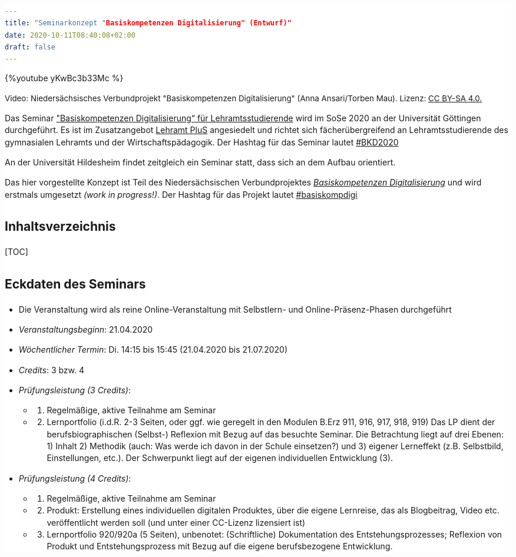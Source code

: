```yaml
---
title: "Seminarkonzept "Basiskompetenzen Digitalisierung" (Entwurf)"
date: 2020-10-11T08:40:08+02:00
draft: false
---
```


{%youtube yKwBc3b33Mc %}
<p style="font-size:10pt;">
Video: Niedersächsisches Verbundprojekt "Basiskompetenzen Digitalisierung" (Anna Ansari/Torben Mau). Lizenz: <a href='https://creativecommons.org/licenses/by-sa/4.0/'>CC BY-SA 4.0.</a>
</p>

Das Seminar ["Basiskompetenzen Digitalisierung“ für Lehramtsstudierende](https://univz.uni-goettingen.de/qisserver/rds?state=verpublish&status=init&vmfile=no&moduleCall=webInfo&publishConfFile=webInfo&publishSubDir=veranstaltung&veranstaltung.veranstid=262605) wird im SoSe 2020 an der Universität Göttingen durchgeführt. Es ist im Zusatzangebot [Lehramt PluS](https://www.uni-goettingen.de/lehramtplus) angesiedelt und richtet sich fächerübergreifend an Lehramtsstudierende des gymnasialen Lehramts und der Wirtschaftspädagogik. Der Hashtag für das Seminar lautet  [#BKD2020](https://twitter.com/hashtag/bkd2020)

An der Universität Hildesheim findet zeitgleich ein Seminar statt, dass sich an dem Aufbau orientiert.

Das hier vorgestellte Konzept ist Teil des Niedersächsischen Verbundprojektes [*Basiskompetenzen Digitalisierung*](http://www.lehrerbildungsverbund-niedersachsen.de/index.php?s=ProjektBasiskompetenzenDigitalisierung) und wird erstmals umgesetzt *(work in progress!)*. Der Hashtag für das Projekt lautet [#basiskompdigi](https://twitter.com/hashtag/basiskompdigi)


## Inhaltsverzeichnis
[TOC]

## Eckdaten des Seminars
* Die Veranstaltung wird als reine Online-Veranstaltung mit Selbstlern- und Online-Präsenz-Phasen durchgeführt
* *Veranstaltungsbeginn*: 21.04.2020
* *Wöchentlicher Termin*: Di. 14:15 bis 15:45 (21.04.2020  bis
21.07.2020)
* *Credits*: 3 bzw. 4
* *Prüfungsleistung (3 Credits)*:
    * 1) Regelmäßige, aktive Teilnahme am Seminar


    * 2) Lernportfolio (i.d.R. 2-3 Seiten, oder ggf. wie geregelt in den Modulen B.Erz 911, 916, 917, 918, 919)
Das LP dient der berufsbiographischen (Selbst-) Reflexion mit Bezug auf das besuchte Seminar. Die Betrachtung liegt auf drei Ebenen: 1) Inhalt 2) Methodik (auch: Was werde ich davon in der Schule einsetzen?) und 3) eigener Lerneffekt  (z.B. Selbstbild, Einstellungen, etc.). Der Schwerpunkt liegt auf der eigenen individuellen Entwicklung (3).

* *Prüfungsleistung (4 Credits)*:
    * 1) Regelmäßige, aktive Teilnahme am Seminar
    * 2) Produkt: Erstellung eines individuellen digitalen Produktes, über die eigene Lernreise, das als Blogbeitrag, Video etc. veröffentlicht werden soll (und unter einer CC-Lizenz lizensiert ist)
    * 3) Lernportfolio 920/920a (5 Seiten), unbenotet: (Schriftliche) Dokumentation des Entstehungsprozesses; Reflexion von Produkt und Entstehungsprozess mit Bezug auf die eigene berufsbezogene Entwicklung.  
